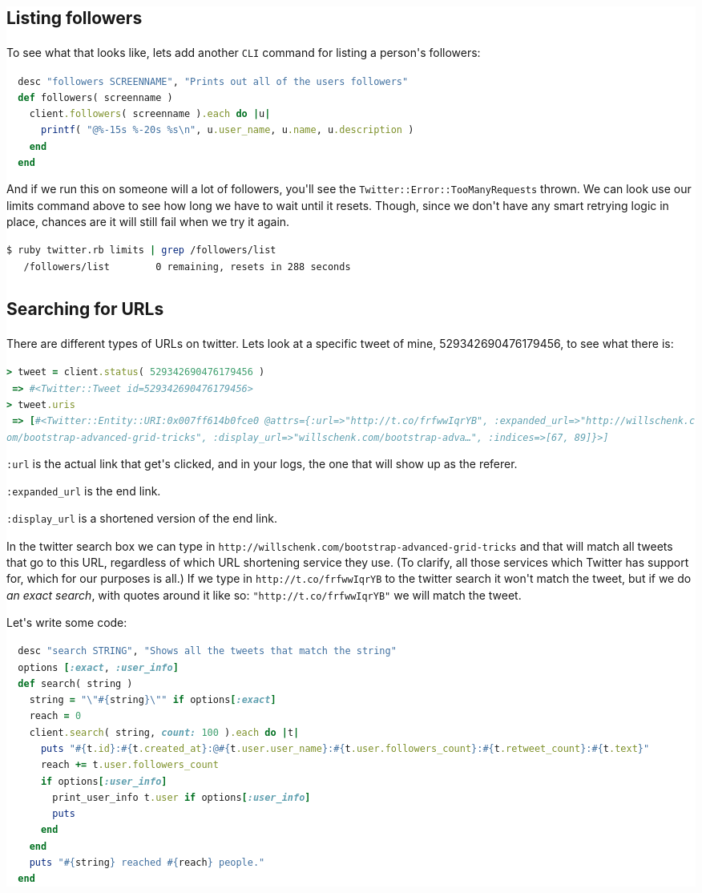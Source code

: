## Listing followers

To see what that looks like, lets add another `CLI` command for listing a person's followers:

```ruby
  desc "followers SCREENNAME", "Prints out all of the users followers"
  def followers( screenname )
    client.followers( screenname ).each do |u|
      printf( "@%-15s %-20s %s\n", u.user_name, u.name, u.description )
    end
  end
```

And if we run this on someone will a lot of followers, you'll see the `Twitter::Error::TooManyRequests` thrown.  We can look use our limits command above to see how long we have to wait until it resets.  Though, since we don't have any smart retrying logic in place, chances are it will still fail when we try it again.

```bash
$ ruby twitter.rb limits | grep /followers/list
   /followers/list        0 remaining, resets in 288 seconds
```

## Searching for URLs

There are different types of URLs on twitter.  Lets look at a specific tweet of mine, 529342690476179456, to see what there is:

```ruby
> tweet = client.status( 529342690476179456 )
 => #<Twitter::Tweet id=529342690476179456>
> tweet.uris
 => [#<Twitter::Entity::URI:0x007ff614b0fce0 @attrs={:url=>"http://t.co/frfwwIqrYB", :expanded_url=>"http://willschenk.com/bootstrap-advanced-grid-tricks", :display_url=>"willschenk.com/bootstrap-adva…", :indices=>[67, 89]}>]
```

`:url` is the actual link that get's clicked, and in your logs, the one that will show up as the referer.

`:expanded_url` is the end link.

`:display_url` is a shortened version of the end link.

In the twitter search box we can type in `http://willschenk.com/bootstrap-advanced-grid-tricks` and that will match all tweets that go to this URL, regardless of which URL shortening service they use.  (To clarify, all those services which Twitter has support for, which for our purposes is all.)  If we type in `http://t.co/frfwwIqrYB` to the twitter search it won't match the tweet, but if we do _an exact search_, with quotes around it like so: `"http://t.co/frfwwIqrYB"` we will match the tweet.

Let's write some code:

```ruby
  desc "search STRING", "Shows all the tweets that match the string"
  options [:exact, :user_info]
  def search( string )
    string = "\"#{string}\"" if options[:exact]
    reach = 0
    client.search( string, count: 100 ).each do |t|
      puts "#{t.id}:#{t.created_at}:@#{t.user.user_name}:#{t.user.followers_count}:#{t.retweet_count}:#{t.text}"
      reach += t.user.followers_count
      if options[:user_info]
        print_user_info t.user if options[:user_info]
        puts
      end
    end
    puts "#{string} reached #{reach} people."
  end
```